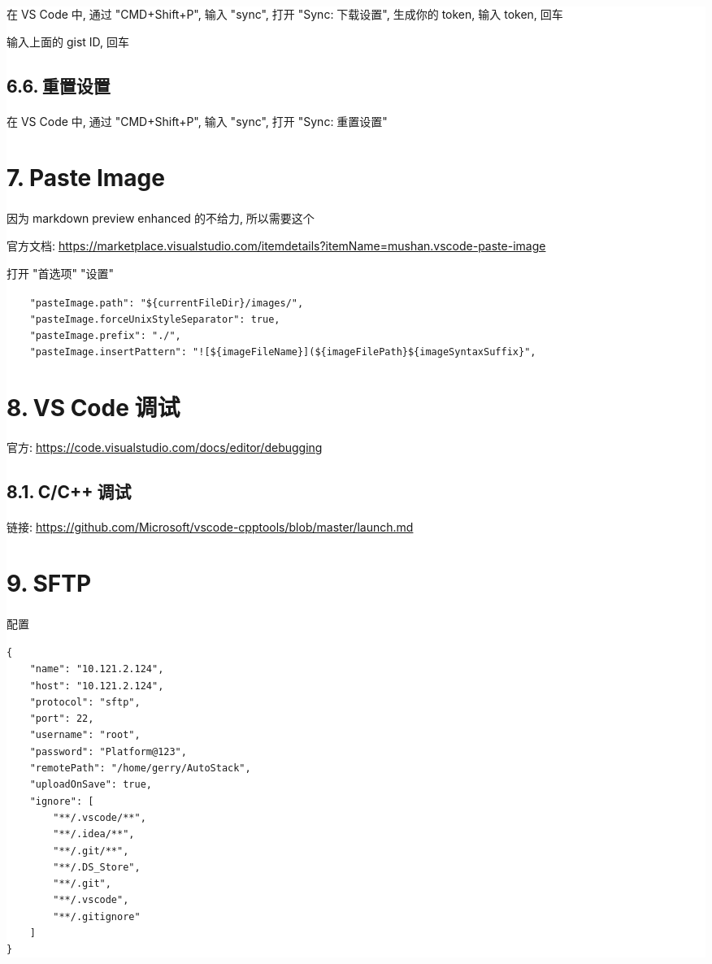 在 VS Code 中, 通过 "CMD+Shift+P", 输入 "sync", 打开 "Sync: 下载设置", 生成你的 token, 输入 token, 回车

输入上面的 gist ID, 回车

## 6.6. 重置设置

在 VS Code 中, 通过 "CMD+Shift+P", 输入 "sync", 打开 "Sync: 重置设置"

# 7. Paste Image

因为 markdown preview enhanced 的不给力, 所以需要这个

官方文档: https://marketplace.visualstudio.com/itemdetails?itemName=mushan.vscode-paste-image

打开 "首选项" "设置"

```
    "pasteImage.path": "${currentFileDir}/images/",
    "pasteImage.forceUnixStyleSeparator": true,
    "pasteImage.prefix": "./",
    "pasteImage.insertPattern": "![${imageFileName}](${imageFilePath}${imageSyntaxSuffix}",
```

# 8. VS Code 调试

官方: https://code.visualstudio.com/docs/editor/debugging

## 8.1. C/C\+\+ 调试

链接: https://github.com/Microsoft/vscode-cpptools/blob/master/launch.md

# 9. SFTP

配置

```
{
    "name": "10.121.2.124",
    "host": "10.121.2.124",
    "protocol": "sftp",
    "port": 22,
    "username": "root",
    "password": "Platform@123",
    "remotePath": "/home/gerry/AutoStack",
    "uploadOnSave": true,
    "ignore": [
        "**/.vscode/**",
        "**/.idea/**",
        "**/.git/**",
        "**/.DS_Store",
        "**/.git",
        "**/.vscode",
        "**/.gitignore"
    ]
}
```
